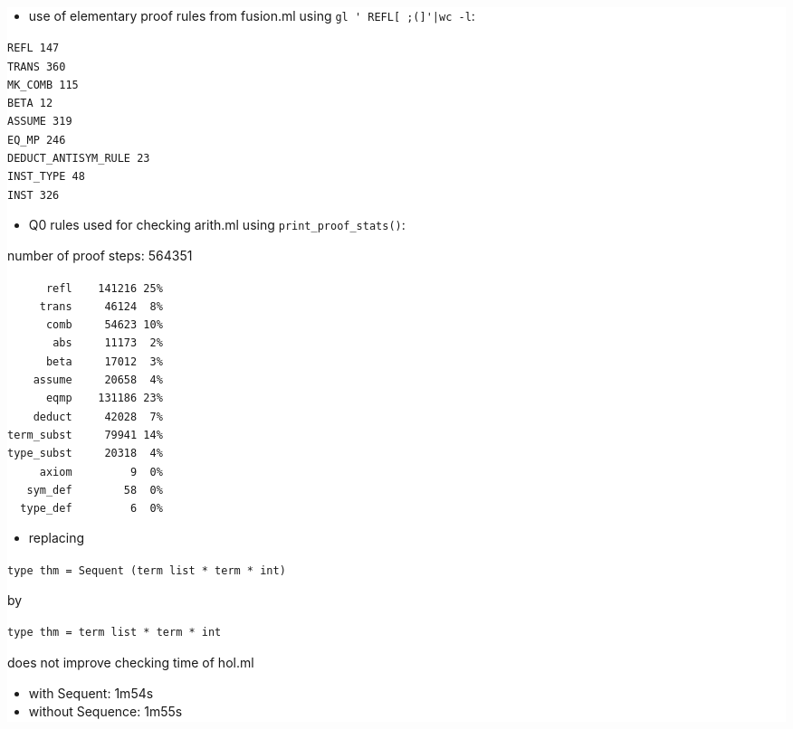 - use of elementary proof rules from fusion.ml using `gl ' REFL[ ;(]'|wc -l`:

```
REFL 147
TRANS 360
MK_COMB 115
BETA 12
ASSUME 319
EQ_MP 246
DEDUCT_ANTISYM_RULE 23
INST_TYPE 48
INST 326
```

- Q0 rules used for checking arith.ml using `print_proof_stats()`:

number of proof steps: 564351

```
      refl    141216 25%
     trans     46124  8%
      comb     54623 10%
       abs     11173  2%
      beta     17012  3%
    assume     20658  4%
      eqmp    131186 23%
    deduct     42028  7%
term_subst     79941 14%
type_subst     20318  4%
     axiom         9  0%
   sym_def        58  0%
  type_def         6  0%
```

- replacing
```
type thm = Sequent (term list * term * int)
```
by
```
type thm = term list * term * int
```

does not improve checking time of hol.ml
- with Sequent: 1m54s
- without Sequence: 1m55s
